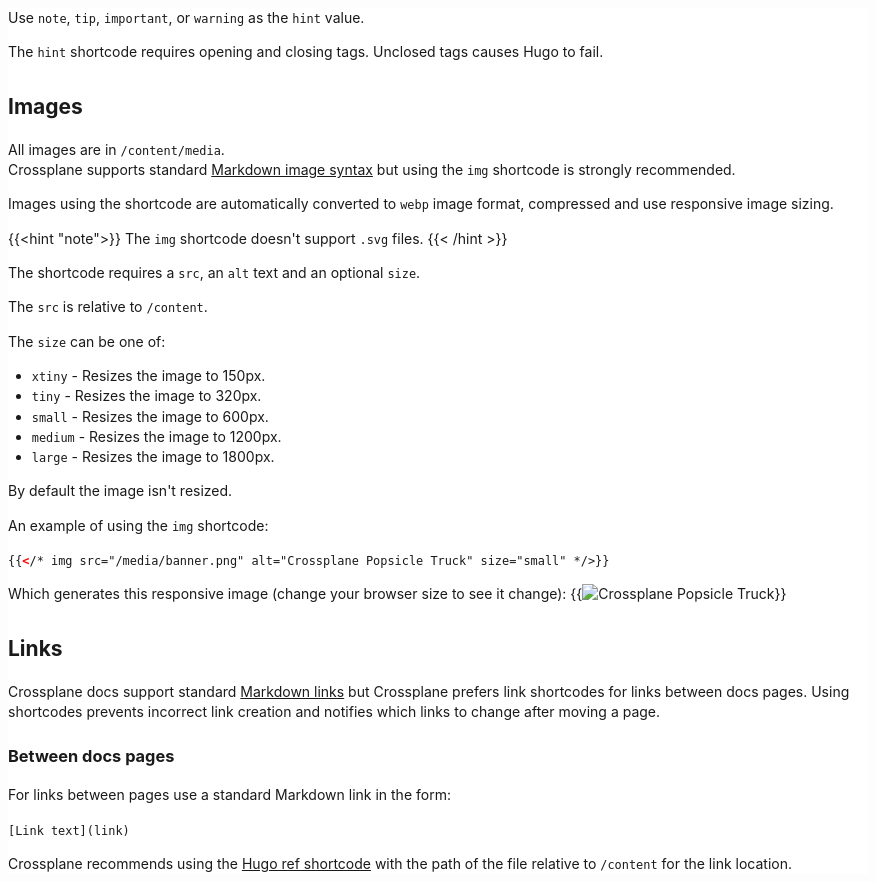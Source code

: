 Use `note`, `tip`, `important`, or `warning` as the `hint` value.

The `hint` shortcode requires opening and closing tags. Unclosed tags causes
Hugo to fail.

## Images
All images are in `/content/media`.  
Crossplane supports standard 
[Markdown image syntax](https://www.markdownguide.org/basic-syntax/#images-1) 
but using the `img` shortcode is strongly recommended.

Images using the shortcode are automatically converted to `webp` image format,
compressed and use responsive image sizing. 

{{<hint "note">}}
The `img` shortcode doesn't support `.svg` files.
{{< /hint >}}

The shortcode requires a `src`, an
`alt` text and an optional `size`.  

The `src` is relative to `/content`.

The `size` can be one of:
* `xtiny` - Resizes the image to 150px.
* `tiny` - Resizes the image to 320px.
* `small` - Resizes the image to 600px.
* `medium` - Resizes the image to 1200px.
* `large` - Resizes the image to 1800px.

By default the image isn't resized.

An example of using the `img` shortcode:
```html
{{</* img src="/media/banner.png" alt="Crossplane Popsicle Truck" size="small" */>}}
```

Which generates this responsive image (change your browser size to see it change):
{{<img src="/media/banner.png" alt="Crossplane Popsicle Truck" size="small" >}}

## Links
Crossplane docs support standard 
[Markdown links](https://www.markdownguide.org/basic-syntax/#links) 
but Crossplane prefers link shortcodes
for links between docs pages. Using shortcodes prevents incorrect link creation
and notifies which links to change after moving a page.

### Between docs pages
For links between pages use a standard Markdown link in the form:


`[Link text](link)`


Crossplane recommends using the [Hugo ref shortcode](https://gohugo.io/content-management/shortcodes/#ref-and-relref)
with the path of the file relative to `/content` for the link location.
